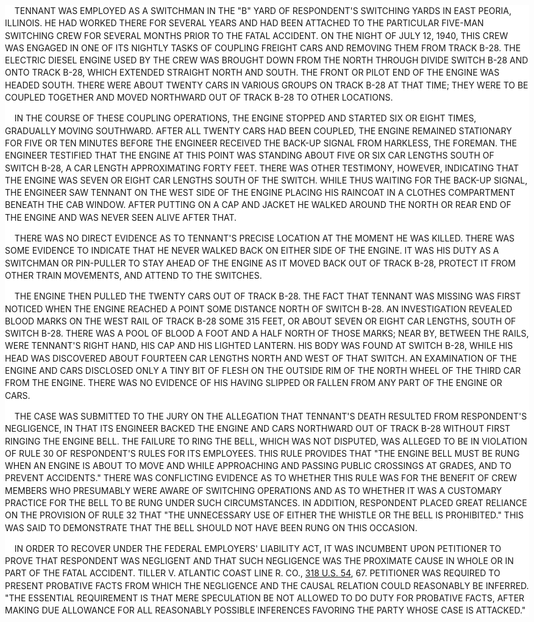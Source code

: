     TENNANT WAS EMPLOYED AS A SWITCHMAN IN THE "B" YARD OF RESPONDENT'S SWITCHING YARDS IN EAST PEORIA, ILLINOIS.  HE HAD WORKED THERE FOR SEVERAL YEARS AND HAD BEEN ATTACHED TO THE PARTICULAR FIVE-MAN SWITCHING CREW FOR SEVERAL MONTHS PRIOR TO THE FATAL ACCIDENT.  ON THE NIGHT OF JULY 12, 1940, THIS CREW WAS ENGAGED IN ONE OF ITS NIGHTLY TASKS OF COUPLING FREIGHT CARS AND REMOVING THEM FROM TRACK B-28.  THE ELECTRIC DIESEL ENGINE USED BY THE CREW WAS BROUGHT DOWN FROM THE NORTH THROUGH DIVIDE SWITCH B-28 AND ONTO TRACK B-28, WHICH EXTENDED STRAIGHT NORTH AND SOUTH.  THE FRONT OR PILOT END OF THE ENGINE WAS HEADED SOUTH.  THERE WERE ABOUT TWENTY CARS IN VARIOUS GROUPS ON TRACK B-28 AT THAT TIME; THEY WERE TO BE COUPLED TOGETHER AND MOVED NORTHWARD OUT OF TRACK B-28 TO OTHER LOCATIONS.

    IN THE COURSE OF THESE COUPLING OPERATIONS, THE ENGINE STOPPED AND STARTED SIX OR EIGHT TIMES, GRADUALLY MOVING SOUTHWARD.  AFTER ALL TWENTY CARS HAD BEEN COUPLED, THE ENGINE REMAINED STATIONARY FOR FIVE OR TEN MINUTES BEFORE THE ENGINEER RECEIVED THE BACK-UP SIGNAL FROM HARKLESS, THE FOREMAN.  THE ENGINEER TESTIFIED THAT THE ENGINE AT THIS POINT WAS STANDING ABOUT FIVE OR SIX CAR LENGTHS SOUTH OF SWITCH B-28, A CAR LENGTH APPROXIMATING FORTY FEET.  THERE WAS OTHER TESTIMONY, HOWEVER, INDICATING THAT THE ENGINE WAS SEVEN OR EIGHT CAR LENGTHS SOUTH OF THE SWITCH.  WHILE THUS WAITING FOR THE BACK-UP SIGNAL, THE ENGINEER SAW TENNANT ON THE WEST SIDE OF THE ENGINE PLACING HIS RAINCOAT IN A CLOTHES COMPARTMENT BENEATH THE CAB WINDOW.  AFTER PUTTING ON A CAP AND JACKET HE WALKED AROUND THE NORTH OR REAR END OF THE ENGINE AND WAS NEVER SEEN ALIVE AFTER THAT.

    THERE WAS NO DIRECT EVIDENCE AS TO TENNANT'S PRECISE LOCATION AT THE MOMENT HE WAS KILLED.  THERE WAS SOME EVIDENCE TO INDICATE THAT HE NEVER WALKED BACK ON EITHER SIDE OF THE ENGINE.  IT WAS HIS DUTY AS A SWITCHMAN OR PIN-PULLER TO STAY AHEAD OF THE ENGINE AS IT MOVED BACK OUT OF TRACK B-28, PROTECT IT FROM OTHER TRAIN MOVEMENTS, AND ATTEND TO THE SWITCHES.

    THE ENGINE THEN PULLED THE TWENTY CARS OUT OF TRACK B-28.  THE FACT THAT TENNANT WAS MISSING WAS FIRST NOTICED WHEN THE ENGINE REACHED A POINT SOME DISTANCE NORTH OF SWITCH B-28.  AN INVESTIGATION REVEALED BLOOD MARKS ON THE WEST RAIL OF TRACK B-28 SOME 315 FEET, OR ABOUT SEVEN OR EIGHT CAR LENGTHS, SOUTH OF SWITCH B-28.  THERE WAS A POOL OF BLOOD A FOOT AND A HALF NORTH OF THOSE MARKS; NEAR BY, BETWEEN THE RAILS, WERE TENNANT'S RIGHT HAND, HIS CAP AND HIS LIGHTED LANTERN.  HIS BODY WAS FOUND AT SWITCH B-28, WHILE HIS HEAD WAS DISCOVERED ABOUT FOURTEEN CAR LENGTHS NORTH AND WEST OF THAT SWITCH.  AN EXAMINATION OF THE ENGINE AND CARS DISCLOSED ONLY A TINY BIT OF FLESH ON THE OUTSIDE RIM OF THE NORTH WHEEL OF THE THIRD CAR FROM THE ENGINE.  THERE WAS NO EVIDENCE OF HIS HAVING SLIPPED OR FALLEN FROM ANY PART OF THE ENGINE OR CARS.

    THE CASE WAS SUBMITTED TO THE JURY ON THE ALLEGATION THAT TENNANT'S DEATH RESULTED FROM RESPONDENT'S NEGLIGENCE, IN THAT ITS ENGINEER BACKED THE ENGINE AND CARS NORTHWARD OUT OF TRACK B-28 WITHOUT FIRST RINGING THE ENGINE BELL.  THE FAILURE TO RING THE BELL, WHICH WAS NOT DISPUTED, WAS ALLEGED TO BE IN VIOLATION OF RULE 30 OF RESPONDENT'S RULES FOR ITS EMPLOYEES.  THIS RULE PROVIDES THAT "THE ENGINE BELL MUST BE RUNG WHEN AN ENGINE IS ABOUT TO MOVE AND WHILE APPROACHING AND PASSING PUBLIC CROSSINGS AT GRADES, AND TO PREVENT ACCIDENTS."  THERE WAS CONFLICTING EVIDENCE AS TO WHETHER THIS RULE WAS FOR THE BENEFIT OF CREW MEMBERS WHO PRESUMABLY WERE AWARE OF SWITCHING OPERATIONS AND AS TO WHETHER IT WAS A CUSTOMARY PRACTICE FOR THE BELL TO BE RUNG UNDER SUCH CIRCUMSTANCES.  IN ADDITION, RESPONDENT PLACED GREAT RELIANCE ON THE PROVISION OF RULE 32 THAT "THE UNNECESSARY USE OF EITHER THE WHISTLE OR THE BELL IS PROHIBITED."  THIS WAS SAID TO DEMONSTRATE THAT THE BELL SHOULD NOT HAVE BEEN RUNG ON THIS OCCASION.

    IN ORDER TO RECOVER UNDER THE FEDERAL EMPLOYERS' LIABILITY ACT, IT WAS INCUMBENT UPON PETITIONER TO PROVE THAT RESPONDENT WAS NEGLIGENT AND THAT SUCH NEGLIGENCE WAS THE PROXIMATE CAUSE IN WHOLE OR IN PART OF THE FATAL ACCIDENT.  TILLER V. ATLANTIC COAST LINE R. CO., [318 U.S. 54][/us/courts/scotus/usReporter/318/54], 67.  PETITIONER WAS REQUIRED TO PRESENT PROBATIVE FACTS FROM WHICH THE NEGLIGENCE AND THE CAUSAL RELATION COULD REASONABLY BE INFERRED.  "THE ESSENTIAL REQUIREMENT IS THAT MERE SPECULATION BE NOT ALLOWED TO DO DUTY FOR PROBATIVE FACTS, AFTER MAKING DUE ALLOWANCE FOR ALL REASONABLY POSSIBLE INFERENCES FAVORING THE PARTY WHOSE CASE IS ATTACKED."


[/us/courts/scotus/usReporter/321/29]: https://publicdocs.github.io/go/links?ns=uslm-x&ref=%2Fus%2Fcourts%2Fscotus%2FusReporter%2F321%2F29
[/us/courts/scotus/usReporter/320/721]: https://publicdocs.github.io/go/links?ns=uslm-x&ref=%2Fus%2Fcourts%2Fscotus%2FusReporter%2F320%2F721
[/us/courts/scotus/usReporter/318/54]: https://publicdocs.github.io/go/links?ns=uslm-x&ref=%2Fus%2Fcourts%2Fscotus%2FusReporter%2F318%2F54
[/us/courts/scotus/usReporter/319/372]: https://publicdocs.github.io/go/links?ns=uslm-x&ref=%2Fus%2Fcourts%2Fscotus%2FusReporter%2F319%2F372
[/us/courts/scotus/usReporter/281/351]: https://publicdocs.github.io/go/links?ns=uslm-x&ref=%2Fus%2Fcourts%2Fscotus%2FusReporter%2F281%2F351
[/us/courts/scotus/usReporter/145/418]: https://publicdocs.github.io/go/links?ns=uslm-x&ref=%2Fus%2Fcourts%2Fscotus%2FusReporter%2F145%2F418
[/us/courts/scotus/usReporter/276/165]: https://publicdocs.github.io/go/links?ns=uslm-x&ref=%2Fus%2Fcourts%2Fscotus%2FusReporter%2F276%2F165
[/us/courts/scotus/usReporter/281/345]: https://publicdocs.github.io/go/links?ns=uslm-x&ref=%2Fus%2Fcourts%2Fscotus%2FusReporter%2F281%2F345
[/us/courts/scotus/usReporter/200/480]: https://publicdocs.github.io/go/links?ns=uslm-x&ref=%2Fus%2Fcourts%2Fscotus%2FusReporter%2F200%2F480
[/us/courts/scotus/usReporter/135/554]: https://publicdocs.github.io/go/links?ns=uslm-x&ref=%2Fus%2Fcourts%2Fscotus%2FusReporter%2F135%2F554
[/us/courts/scotus/usReporter/319/350]: https://publicdocs.github.io/go/links?ns=uslm-x&ref=%2Fus%2Fcourts%2Fscotus%2FusReporter%2F319%2F350
[/us/stat/35/65]: https://publicdocs.github.io/go/links?ns=uslm&ref=%2Fus%2Fstat%2F35%2F65
[/us/stat/36/291]: https://publicdocs.github.io/go/links?ns=uslm&ref=%2Fus%2Fstat%2F36%2F291
[/us/stat/53/1404]: https://publicdocs.github.io/go/links?ns=uslm&ref=%2Fus%2Fstat%2F53%2F1404
[/us/usc/t45/s51]: https://publicdocs.github.io/go/links?ns=uslm&ref=%2Fus%2Fusc%2Ft45%2Fs51
